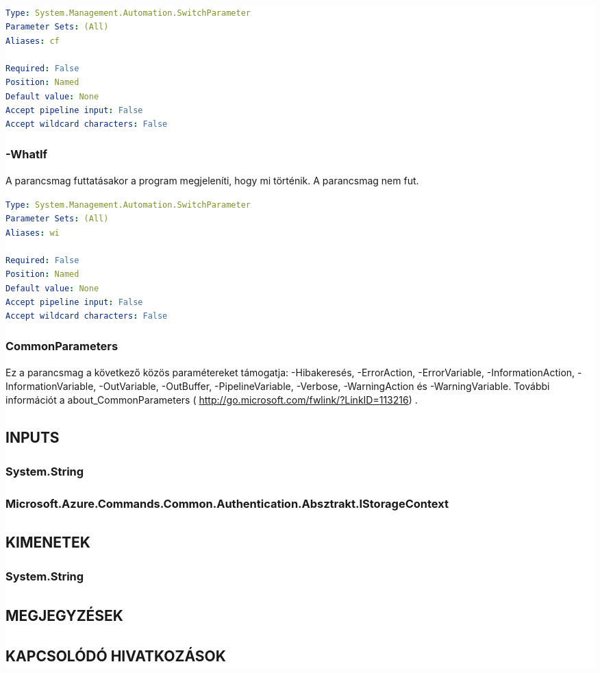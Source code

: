 ```yaml
Type: System.Management.Automation.SwitchParameter
Parameter Sets: (All)
Aliases: cf

Required: False
Position: Named
Default value: None
Accept pipeline input: False
Accept wildcard characters: False
```

### -WhatIf
A parancsmag futtatásakor a program megjeleníti, hogy mi történik.
A parancsmag nem fut.

```yaml
Type: System.Management.Automation.SwitchParameter
Parameter Sets: (All)
Aliases: wi

Required: False
Position: Named
Default value: None
Accept pipeline input: False
Accept wildcard characters: False
```

### CommonParameters
Ez a parancsmag a következő közös paramétereket támogatja: -Hibakeresés, -ErrorAction, -ErrorVariable, -InformationAction, -InformationVariable, -OutVariable, -OutBuffer, -PipelineVariable, -Verbose, -WarningAction és -WarningVariable. További információt a about_CommonParameters ( http://go.microsoft.com/fwlink/?LinkID=113216) .

## INPUTS

### System.String

### Microsoft.Azure.Commands.Common.Authentication.Absztrakt.IStorageContext

## KIMENETEK

### System.String

## MEGJEGYZÉSEK

## KAPCSOLÓDÓ HIVATKOZÁSOK
